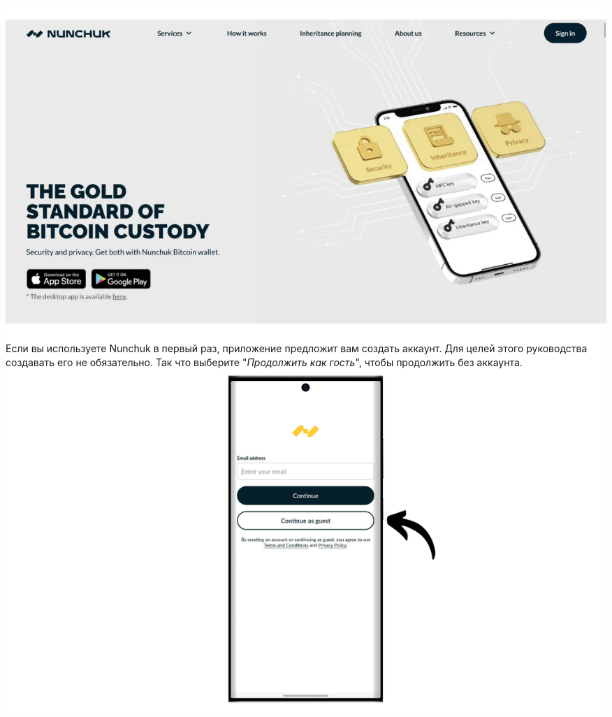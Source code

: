 ![TAPSIGNER NUNCHUK](assets/notext/03.webp)
Если вы используете Nunchuk в первый раз, приложение предложит вам создать аккаунт. Для целей этого руководства создавать его не обязательно. Так что выберите "*Продолжить как гость*", чтобы продолжить без аккаунта.
![TAPSIGNER NUNCHUK](assets/notext/04.webp)
